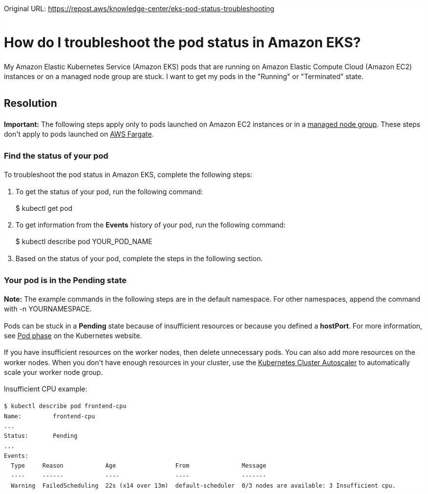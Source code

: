 Original URL: <https://repost.aws/knowledge-center/eks-pod-status-troubleshooting>

# How do I troubleshoot the pod status in Amazon EKS?

My Amazon Elastic Kubernetes Service (Amazon EKS) pods that are running on Amazon Elastic Compute Cloud (Amazon EC2) instances or on a managed node group are stuck. I want to get my pods in the "Running" or "Terminated" state.

## Resolution

**Important:** The following steps apply only to pods launched on Amazon EC2 instances or in a [managed node group](<https://docs.aws.amazon.com/eks/latest/userguide/managed-node-groups.html>). These steps don't apply to pods launched on [AWS Fargate](<https://docs.aws.amazon.com/eks/latest/userguide/fargate.html>).

### Find the status of your pod

To troubleshoot the pod status in Amazon EKS, complete the following steps:

  1. To get the status of your pod, run the following command:
    
        $ kubectl get pod

  2. To get information from the **Events** history of your pod, run the following command:
    
        $ kubectl describe pod YOUR_POD_NAME

  3. Based on the status of your pod, complete the steps in the following section.




### Your pod is in the Pending state

**Note:** The example commands in the following steps are in the default namespace. For other namespaces, append the command with -n YOURNAMESPACE.

Pods can be stuck in a **Pending** state because of insufficient resources or because you defined a **hostPort**. For more information, see [Pod phase](<https://kubernetes.io/docs/concepts/workloads/pods/pod-lifecycle/#pod-phase>) on the Kubernetes website.

If you have insufficient resources on the worker nodes, then delete unnecessary pods. You can also add more resources on the worker nodes. When you don't have enough resources in your cluster, use the [Kubernetes Cluster Autoscaler](<https://docs.aws.amazon.com/eks/latest/userguide/cluster-autoscaler.html>) to automatically scale your worker node group.

Insufficient CPU example:
    
    
    $ kubectl describe pod frontend-cpu
    Name:         frontend-cpu
    ...
    Status:       Pending
    ...
    Events:
      Type     Reason            Age                 From               Message
      ----     ------            ----                ----               -------
      Warning  FailedScheduling  22s (x14 over 13m)  default-scheduler  0/3 nodes are available: 3 Insufficient cpu.
